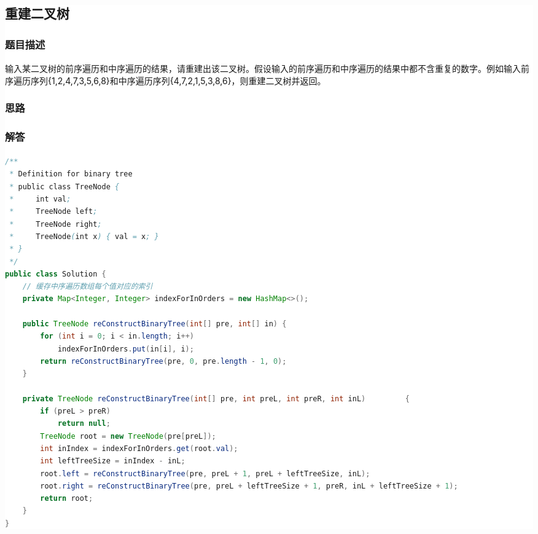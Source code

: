 ## 重建二叉树

### 题目描述

输入某二叉树的前序遍历和中序遍历的结果，请重建出该二叉树。假设输入的前序遍历和中序遍历的结果中都不含重复的数字。例如输入前序遍历序列{1,2,4,7,3,5,6,8}和中序遍历序列{4,7,2,1,5,3,8,6}，则重建二叉树并返回。

### 思路

### 解答

```java
/**
 * Definition for binary tree
 * public class TreeNode {
 *     int val;
 *     TreeNode left;
 *     TreeNode right;
 *     TreeNode(int x) { val = x; }
 * }
 */
public class Solution {
    // 缓存中序遍历数组每个值对应的索引
    private Map<Integer, Integer> indexForInOrders = new HashMap<>();

    public TreeNode reConstructBinaryTree(int[] pre, int[] in) {
        for (int i = 0; i < in.length; i++)
            indexForInOrders.put(in[i], i);
        return reConstructBinaryTree(pre, 0, pre.length - 1, 0);
    }

    private TreeNode reConstructBinaryTree(int[] pre, int preL, int preR, int inL) 		   {
        if (preL > preR)
            return null;
        TreeNode root = new TreeNode(pre[preL]);
        int inIndex = indexForInOrders.get(root.val);
        int leftTreeSize = inIndex - inL;
        root.left = reConstructBinaryTree(pre, preL + 1, preL + leftTreeSize, inL);
        root.right = reConstructBinaryTree(pre, preL + leftTreeSize + 1, preR, inL + leftTreeSize + 1);
        return root;
    }
}
```


